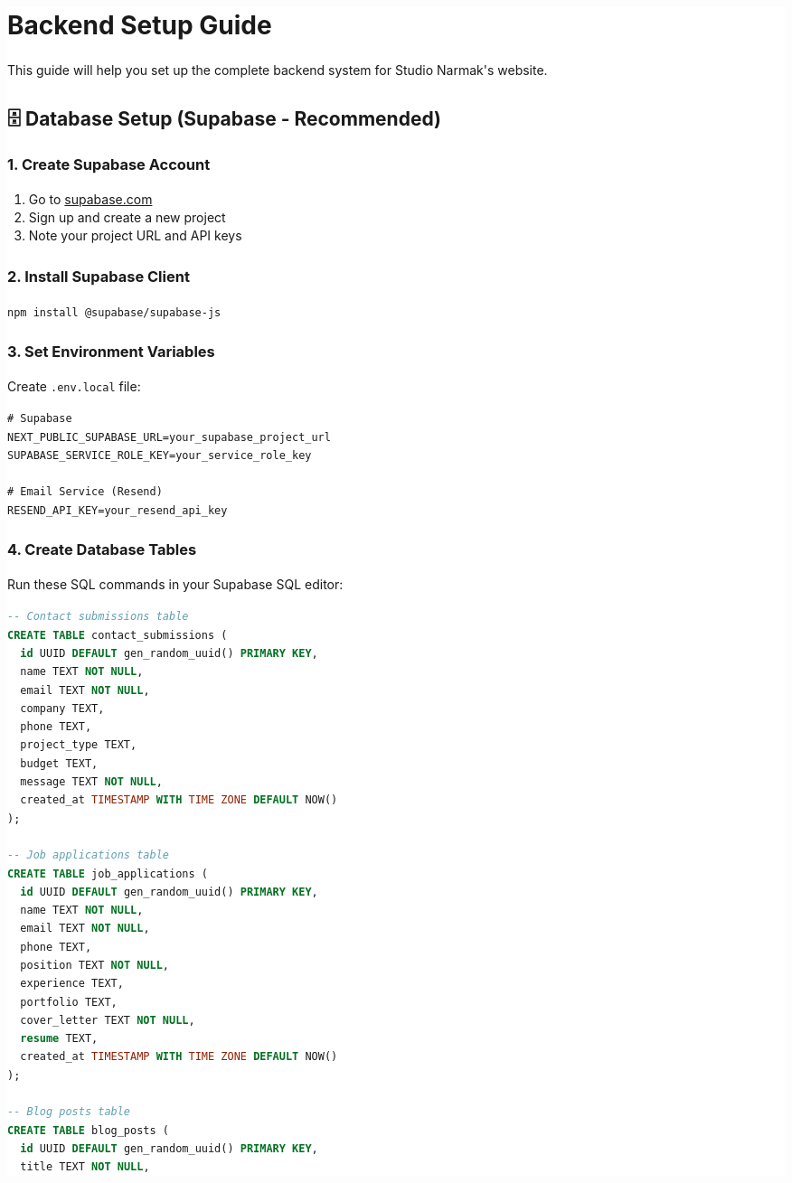 # Backend Setup Guide

This guide will help you set up the complete backend system for Studio Narmak's website.

## 🗄️ Database Setup (Supabase - Recommended)

### 1. Create Supabase Account
1. Go to [supabase.com](https://supabase.com)
2. Sign up and create a new project
3. Note your project URL and API keys

### 2. Install Supabase Client
```bash
npm install @supabase/supabase-js
```

### 3. Set Environment Variables
Create `.env.local` file:
```env
# Supabase
NEXT_PUBLIC_SUPABASE_URL=your_supabase_project_url
SUPABASE_SERVICE_ROLE_KEY=your_service_role_key

# Email Service (Resend)
RESEND_API_KEY=your_resend_api_key
```

### 4. Create Database Tables
Run these SQL commands in your Supabase SQL editor:

```sql
-- Contact submissions table
CREATE TABLE contact_submissions (
  id UUID DEFAULT gen_random_uuid() PRIMARY KEY,
  name TEXT NOT NULL,
  email TEXT NOT NULL,
  company TEXT,
  phone TEXT,
  project_type TEXT,
  budget TEXT,
  message TEXT NOT NULL,
  created_at TIMESTAMP WITH TIME ZONE DEFAULT NOW()
);

-- Job applications table
CREATE TABLE job_applications (
  id UUID DEFAULT gen_random_uuid() PRIMARY KEY,
  name TEXT NOT NULL,
  email TEXT NOT NULL,
  phone TEXT,
  position TEXT NOT NULL,
  experience TEXT,
  portfolio TEXT,
  cover_letter TEXT NOT NULL,
  resume TEXT,
  created_at TIMESTAMP WITH TIME ZONE DEFAULT NOW()
);

-- Blog posts table
CREATE TABLE blog_posts (
  id UUID DEFAULT gen_random_uuid() PRIMARY KEY,
  title TEXT NOT NULL,
```